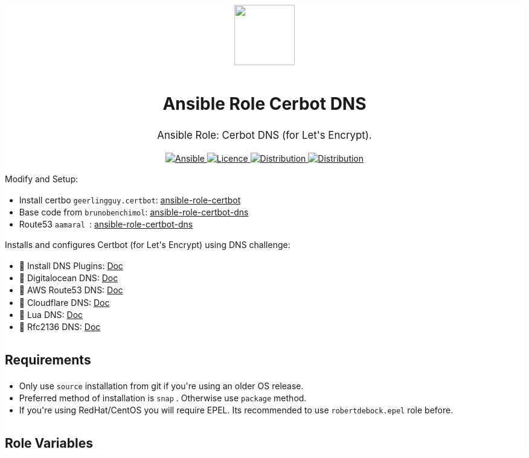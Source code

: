 <p align="center"> <img src="https://user-images.githubusercontent.com/34257858/129839002-15e3f2c7-3f75-46d4-afae-0fd207d7fdde.png" width="100" height="100"></p>

<h1 align="center">
    Ansible Role Cerbot DNS
</h1>

<p align="center" style="font-size: 1.2rem;">
    Ansible Role: Cerbot DNS (for Let's Encrypt).
</p>

<p align="center">

<a href="https://www.ansible.com">
  <img src="https://img.shields.io/badge/Ansible-2.10-green?style=flat&logo=ansible" alt="Ansible">
</a>
<a href="LICENSE.md">
  <img src="https://img.shields.io/badge/License-MIT-blue.svg" alt="Licence">
</a>
<a href="https://ubuntu.com/">
  <img src="https://img.shields.io/badge/ubuntu-20.x-orange?style=flat&logo=ubuntu" alt="Distribution">
</a>
<a href="https://www.centos.org/">
  <img src="https://img.shields.io/badge/CentOS-8-green?style=flat&logo=centos" alt="Distribution">
</a>

Modify and Setup:

-   Install certbo `geerlingguy.certbot`: [ansible-role-certbot](https://github.com/geerlingguy/ansible-role-certbot)
-   Base code from `brunobenchimol`: [ansible-role-certbot-dns](https://github.com/brunobenchimol/ansible-role-certbot-dns)
-   Route53 `aamaral `: [ansible-role-certbot-dns](https://github.com/aamaral/ansible-role-certbot-dns)

Installs and configures Certbot (for Let's Encrypt) using DNS challenge:

-   📖 Install DNS Plugins: [Doc](https://eff-certbot.readthedocs.io/en/stable/using.html#dns-plugins)
-   📖 Digitalocean DNS: [Doc](https://certbot-dns-digitalocean.readthedocs.io/en/stable/)
-   📖 AWS Route53 DNS: [Doc](https://certbot-dns-route53.readthedocs.io/en/stable/)
-   📖 Cloudflare DNS: [Doc](https://certbot-dns-cloudflare.readthedocs.io/en/stable/)
-   📖 Lua DNS: [Doc](https://certbot-dns-luadns.readthedocs.io/en/stable/)
-   📖 Rfc2136 DNS: [Doc](https://certbot-dns-rfc2136.readthedocs.io/en/stable/)

## Requirements

-   Only use `source` installation from git if you're using an older OS release.
-   Preferred method of installation is `snap` . Otherwise use `package` method.
-   If you're using RedHat/CentOS you will require EPEL. Its recommended to use `robertdebock.epel` role before.

## Role Variables
